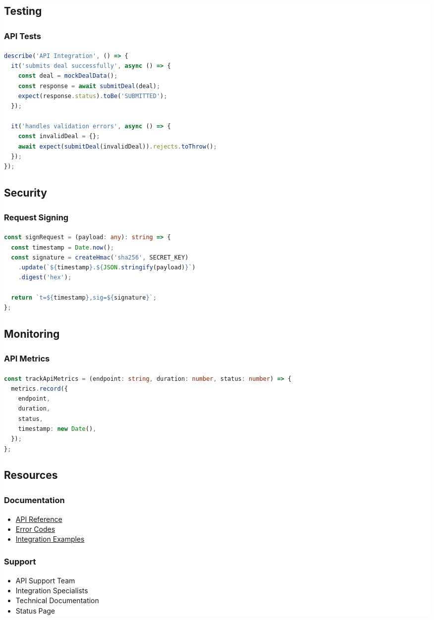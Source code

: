 ## Testing

### API Tests
```typescript
describe('API Integration', () => {
  it('submits deal successfully', async () => {
    const deal = mockDealData();
    const response = await submitDeal(deal);
    expect(response.status).toBe('SUBMITTED');
  });
  
  it('handles validation errors', async () => {
    const invalidDeal = {};
    await expect(submitDeal(invalidDeal)).rejects.toThrow();
  });
});
```

## Security

### Request Signing
```typescript
const signRequest = (payload: any): string => {
  const timestamp = Date.now();
  const signature = createHmac('sha256', SECRET_KEY)
    .update(`${timestamp}.${JSON.stringify(payload)}`)
    .digest('hex');
    
  return `t=${timestamp},sig=${signature}`;
};
```

## Monitoring

### API Metrics
```typescript
const trackApiMetrics = (endpoint: string, duration: number, status: number) => {
  metrics.record({
    endpoint,
    duration,
    status,
    timestamp: new Date(),
  });
};
```

## Resources

### Documentation
- [API Reference](../api-reference/README.md)
- [Error Codes](../api-reference/errors.md)
- [Integration Examples](../examples/api-integration/)

### Support
- API Support Team
- Integration Specialists
- Technical Documentation
- Status Page
